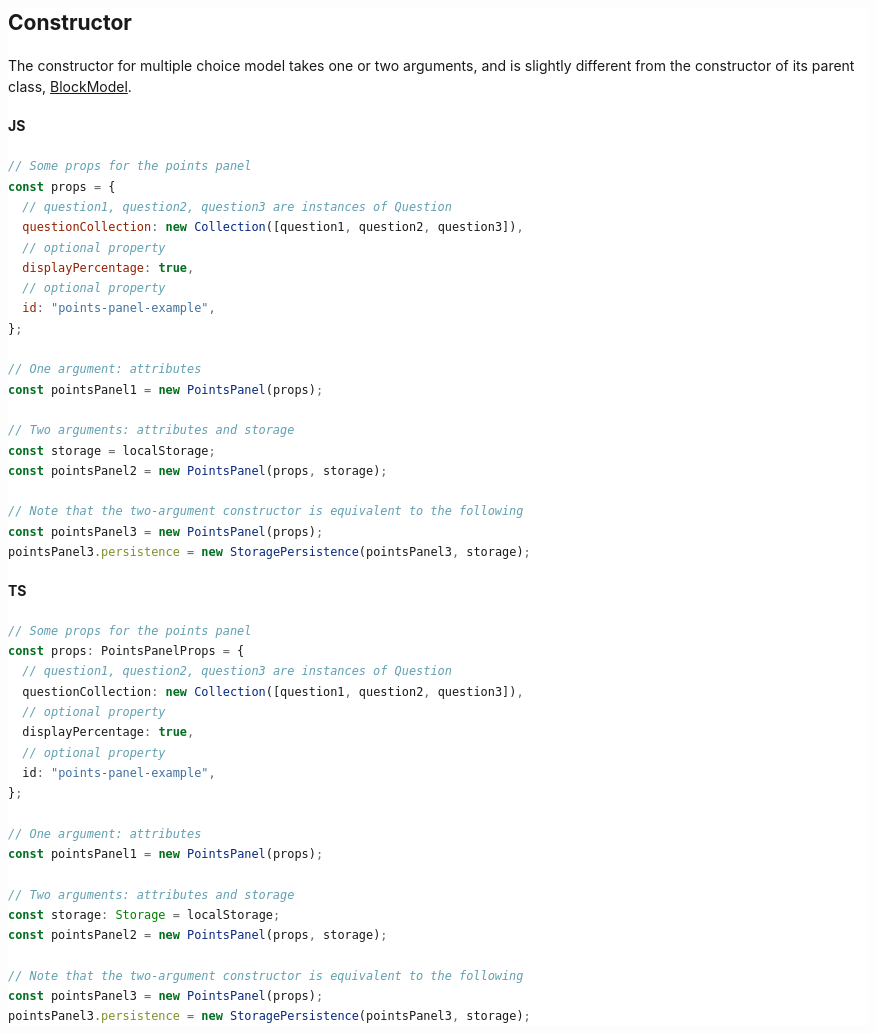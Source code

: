 ## Constructor

The constructor for multiple choice model takes one or two arguments, and is slightly different from the constructor of its parent class, [BlockModel](api-docs/base-classes/block-model.md).



#### **JS**

```javascript
// Some props for the points panel
const props = {
  // question1, question2, question3 are instances of Question
  questionCollection: new Collection([question1, question2, question3]),
  // optional property
  displayPercentage: true,
  // optional property
  id: "points-panel-example",
};

// One argument: attributes
const pointsPanel1 = new PointsPanel(props);

// Two arguments: attributes and storage
const storage = localStorage;
const pointsPanel2 = new PointsPanel(props, storage);

// Note that the two-argument constructor is equivalent to the following
const pointsPanel3 = new PointsPanel(props);
pointsPanel3.persistence = new StoragePersistence(pointsPanel3, storage);
```

#### **TS**

```typescript
// Some props for the points panel
const props: PointsPanelProps = {
  // question1, question2, question3 are instances of Question
  questionCollection: new Collection([question1, question2, question3]),
  // optional property
  displayPercentage: true,
  // optional property
  id: "points-panel-example",
};

// One argument: attributes
const pointsPanel1 = new PointsPanel(props);

// Two arguments: attributes and storage
const storage: Storage = localStorage;
const pointsPanel2 = new PointsPanel(props, storage);

// Note that the two-argument constructor is equivalent to the following
const pointsPanel3 = new PointsPanel(props);
pointsPanel3.persistence = new StoragePersistence(pointsPanel3, storage);
```
